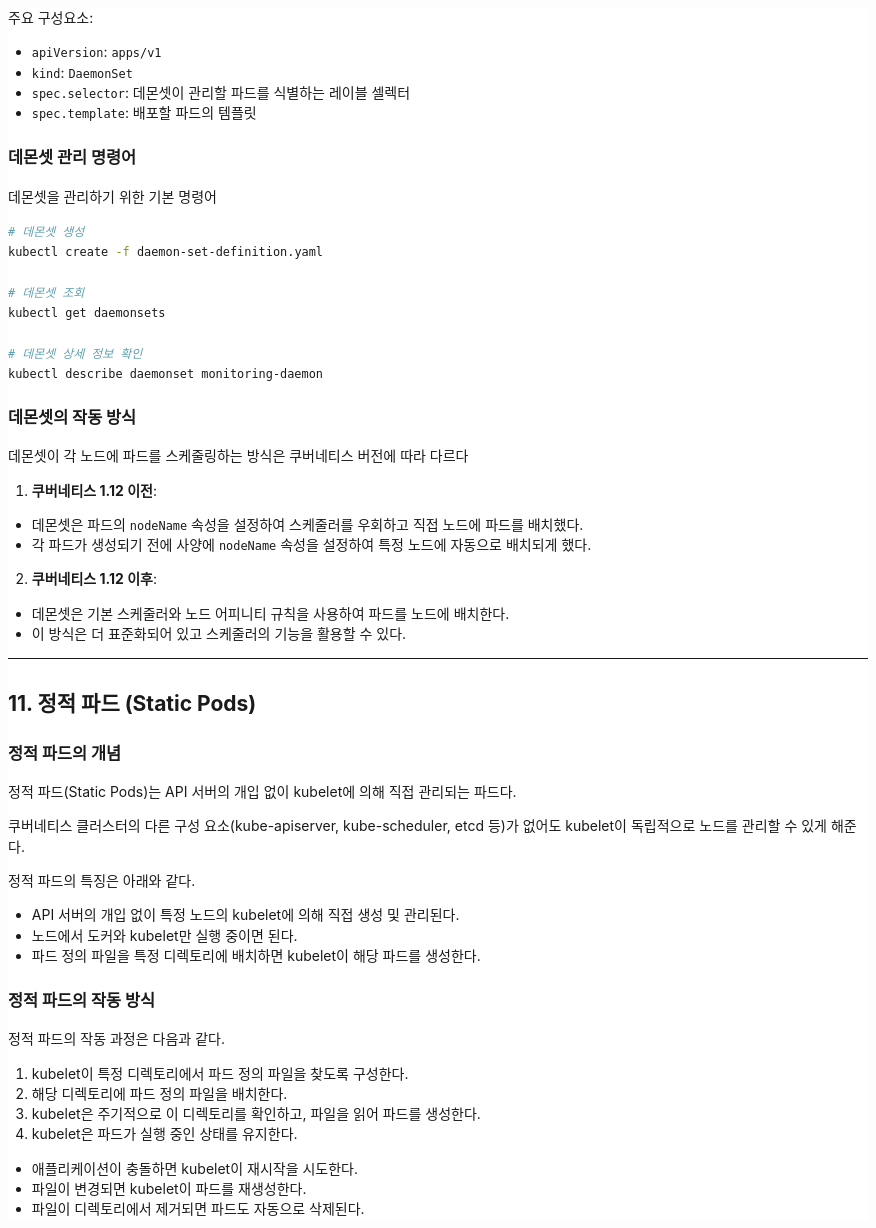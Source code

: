 주요 구성요소:
- `apiVersion`: `apps/v1`
- `kind`: `DaemonSet`
- `spec.selector`: 데몬셋이 관리할 파드를 식별하는 레이블 셀렉터
- `spec.template`: 배포할 파드의 템플릿

### 데몬셋 관리 명령어

데몬셋을 관리하기 위한 기본 명령어

```bash
# 데몬셋 생성
kubectl create -f daemon-set-definition.yaml

# 데몬셋 조회
kubectl get daemonsets

# 데몬셋 상세 정보 확인
kubectl describe daemonset monitoring-daemon
```

### 데몬셋의 작동 방식

데몬셋이 각 노드에 파드를 스케줄링하는 방식은 쿠버네티스 버전에 따라 다르다

1. **쿠버네티스 1.12 이전**:
  - 데몬셋은 파드의 `nodeName` 속성을 설정하여 스케줄러를 우회하고 직접 노드에 파드를 배치했다.
  - 각 파드가 생성되기 전에 사양에 `nodeName` 속성을 설정하여 특정 노드에 자동으로 배치되게 했다.

2. **쿠버네티스 1.12 이후**:
  - 데몬셋은 기본 스케줄러와 노드 어피니티 규칙을 사용하여 파드를 노드에 배치한다.
  - 이 방식은 더 표준화되어 있고 스케줄러의 기능을 활용할 수 있다.

---

## 11. 정적 파드 (Static Pods)

### 정적 파드의 개념

정적 파드(Static Pods)는 API 서버의 개입 없이 kubelet에 의해 직접 관리되는 파드다. 

쿠버네티스 클러스터의 다른 구성 요소(kube-apiserver, kube-scheduler, etcd 등)가 없어도 kubelet이 독립적으로 노드를 관리할 수 있게 해준다.

정적 파드의 특징은 아래와 같다.
- API 서버의 개입 없이 특정 노드의 kubelet에 의해 직접 생성 및 관리된다.
- 노드에서 도커와 kubelet만 실행 중이면 된다.
- 파드 정의 파일을 특정 디렉토리에 배치하면 kubelet이 해당 파드를 생성한다.

### 정적 파드의 작동 방식

정적 파드의 작동 과정은 다음과 같다.

1. kubelet이 특정 디렉토리에서 파드 정의 파일을 찾도록 구성한다.
2. 해당 디렉토리에 파드 정의 파일을 배치한다.
3. kubelet은 주기적으로 이 디렉토리를 확인하고, 파일을 읽어 파드를 생성한다.
4. kubelet은 파드가 실행 중인 상태를 유지한다.
  - 애플리케이션이 충돌하면 kubelet이 재시작을 시도한다.
  - 파일이 변경되면 kubelet이 파드를 재생성한다.
  - 파일이 디렉토리에서 제거되면 파드도 자동으로 삭제된다.
